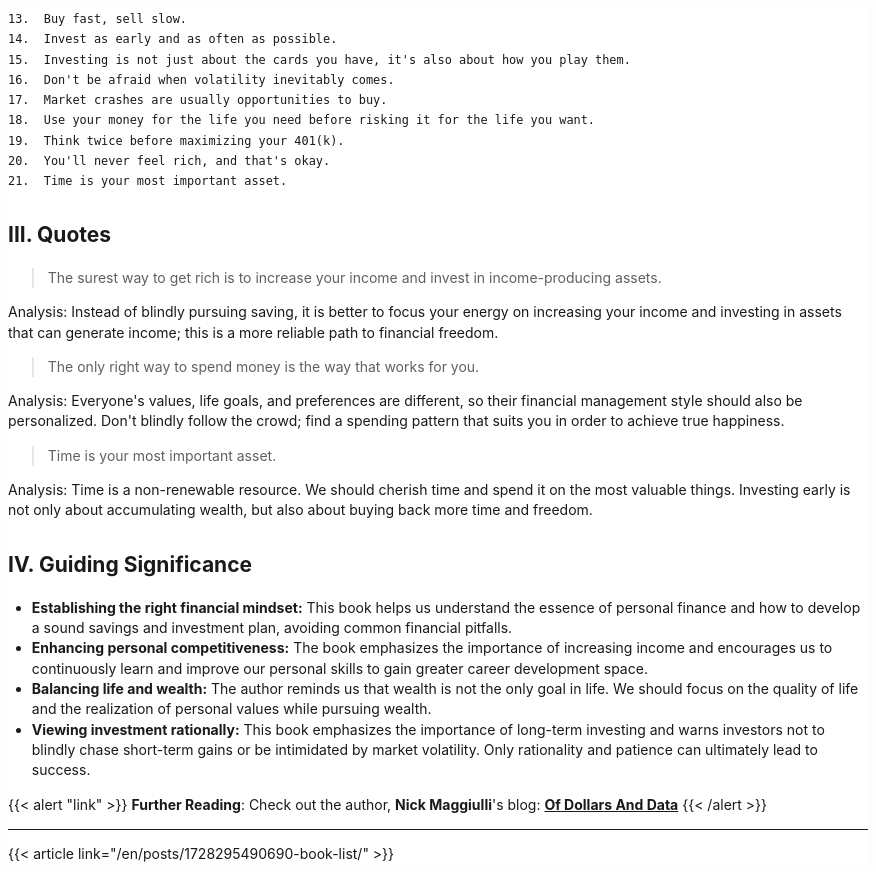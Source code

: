     13.  Buy fast, sell slow.
    14.  Invest as early and as often as possible.
    15.  Investing is not just about the cards you have, it's also about how you play them.
    16.  Don't be afraid when volatility inevitably comes.
    17.  Market crashes are usually opportunities to buy.
    18.  Use your money for the life you need before risking it for the life you want.
    19.  Think twice before maximizing your 401(k).
    20.  You'll never feel rich, and that's okay.
    21.  Time is your most important asset. 

## III. Quotes
> The surest way to get rich is to increase your income and invest in income-producing assets.

Analysis: Instead of blindly pursuing saving, it is better to focus your energy on increasing your income and investing in assets that can generate income; this is a more reliable path to financial freedom.

> The only right way to spend money is the way that works for you.

Analysis: Everyone's values, life goals, and preferences are different, so their financial management style should also be personalized. Don't blindly follow the crowd; find a spending pattern that suits you in order to achieve true happiness.

> Time is your most important asset.

Analysis: Time is a non-renewable resource. We should cherish time and spend it on the most valuable things. Investing early is not only about accumulating wealth, but also about buying back more time and freedom. 

## IV. Guiding Significance
* **Establishing the right financial mindset:** This book helps us understand the essence of personal finance and how to develop a sound savings and investment plan, avoiding common financial pitfalls.
* **Enhancing personal competitiveness:** The book emphasizes the importance of increasing income and encourages us to continuously learn and improve our personal skills to gain greater career development space.
*  **Balancing life and wealth:** The author reminds us that wealth is not the only goal in life. We should focus on the quality of life and the realization of personal values while pursuing wealth.
* **Viewing investment rationally:** This book emphasizes the importance of long-term investing and warns investors not to blindly chase short-term gains or be intimidated by market volatility. Only rationality and patience can ultimately lead to success. 

{{< alert "link" >}}
**Further Reading**: Check out the author, **Nick Maggiulli**'s blog: [**Of Dollars And Data**](https://ofdollarsanddata.com/) 
{{< /alert >}}

---
{{< article link="/en/posts/1728295490690-book-list/" >}}